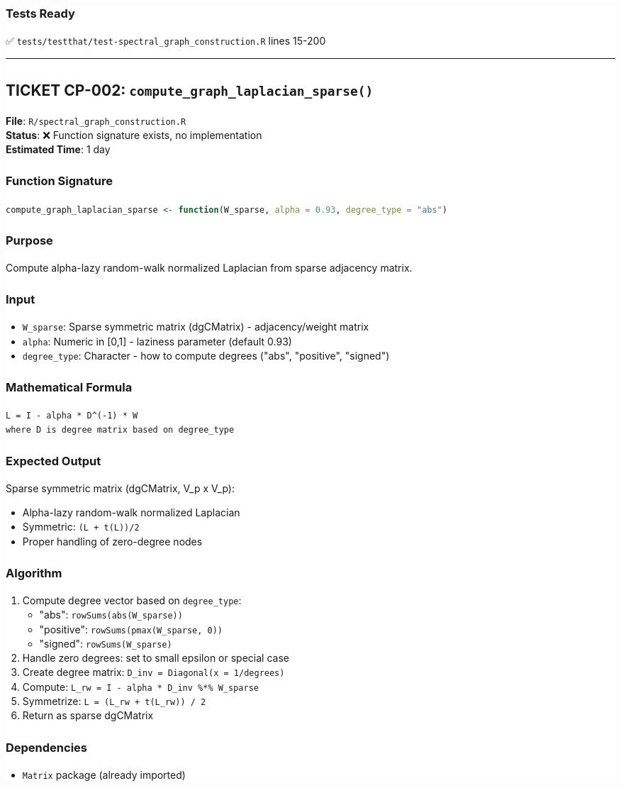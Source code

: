 ### **Tests Ready**
✅ `tests/testthat/test-spectral_graph_construction.R` lines 15-200

---

## **TICKET CP-002: `compute_graph_laplacian_sparse()`**

**File**: `R/spectral_graph_construction.R`  
**Status**: ❌ Function signature exists, no implementation  
**Estimated Time**: 1 day  

### **Function Signature**
```r
compute_graph_laplacian_sparse <- function(W_sparse, alpha = 0.93, degree_type = "abs")
```

### **Purpose**
Compute alpha-lazy random-walk normalized Laplacian from sparse adjacency matrix.

### **Input**
- `W_sparse`: Sparse symmetric matrix (dgCMatrix) - adjacency/weight matrix
- `alpha`: Numeric in [0,1] - laziness parameter (default 0.93)
- `degree_type`: Character - how to compute degrees ("abs", "positive", "signed")

### **Mathematical Formula**
```
L = I - alpha * D^(-1) * W
where D is degree matrix based on degree_type
```

### **Expected Output**
Sparse symmetric matrix (dgCMatrix, V_p x V_p):
- Alpha-lazy random-walk normalized Laplacian
- Symmetric: `(L + t(L))/2`
- Proper handling of zero-degree nodes

### **Algorithm**
1. Compute degree vector based on `degree_type`:
   - "abs": `rowSums(abs(W_sparse))`
   - "positive": `rowSums(pmax(W_sparse, 0))`
   - "signed": `rowSums(W_sparse)`
2. Handle zero degrees: set to small epsilon or special case
3. Create degree matrix: `D_inv = Diagonal(x = 1/degrees)`
4. Compute: `L_rw = I - alpha * D_inv %*% W_sparse`
5. Symmetrize: `L = (L_rw + t(L_rw)) / 2`
6. Return as sparse dgCMatrix

### **Dependencies**
- `Matrix` package (already imported)
